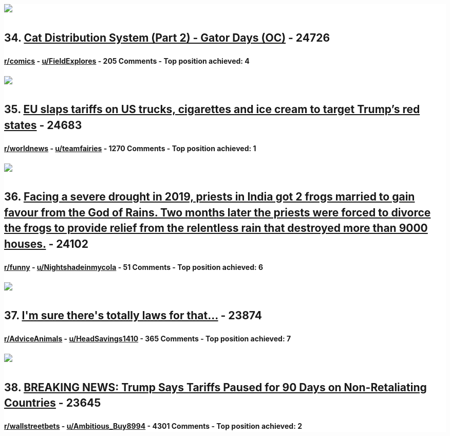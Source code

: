 <a href="https://streamable.com/4y6l2s"><img src="https://a.thumbs.redditmedia.com/uhqMp3t4fMIuzS9ZE5bEQFXmD23wQnZtN3uH-dZ9F40.jpg"></img></a>

## 34. [Cat Distribution System (Part 2) - Gator Days (OC)](http://reddit.com/r/comics/comments/1jva9y6/cat_distribution_system_part_2_gator_days_oc/) - 24726
#### [r/comics](http://reddit.com/r/comics) - [u/FieldExplores](http://reddit.com/u/FieldExplores) - 205 Comments - Top position achieved: 4

<a href="https://i.redd.it/62k0elxr7ute1.png"><img src="https://a.thumbs.redditmedia.com/DiEB2HziSVaSAGZ0I6eF6PEPnmYTW50aZvUHQJN9MR4.jpg"></img></a>

## 35. [EU slaps tariffs on US trucks, cigarettes and ice cream to target Trump’s red states](http://reddit.com/r/worldnews/comments/1juv9ei/eu_slaps_tariffs_on_us_trucks_cigarettes_and_ice/) - 24683
#### [r/worldnews](http://reddit.com/r/worldnews) - [u/teamfairies](http://reddit.com/u/teamfairies) - 1270 Comments - Top position achieved: 1

<a href="https://www.politico.eu/article/eu-tariffs-trade-war-donald-trump-republican-states/?utm_source=RSS_Feed&amp;utm_medium=RSS&amp;utm_campaign=RSS_Syndication"><img src="https://b.thumbs.redditmedia.com/396VIje7VTx8y08p4kb6u2HPlEyI20xwZhqi60iOubg.jpg"></img></a>

## 36. [Facing a severe drought in 2019, priests in India got 2 frogs married to gain favour from the God of Rains. Two months later the priests were forced to divorce the frogs to provide relief from the relentless rain that destroyed more than 9000 houses.](http://reddit.com/r/funny/comments/1juxpqn/facing_a_severe_drought_in_2019_priests_in_india/) - 24102
#### [r/funny](http://reddit.com/r/funny) - [u/Nightshadeinmycola](http://reddit.com/u/Nightshadeinmycola) - 51 Comments - Top position achieved: 6

<a href="https://i.redd.it/c7mtz58noqte1.jpeg"><img src="https://b.thumbs.redditmedia.com/V5pDOgdPcIk7l180KSQkcIqc7KaFZTI4tsE8h79N4Lg.jpg"></img></a>

## 37. [I'm sure there's totally laws for that...](http://reddit.com/r/AdviceAnimals/comments/1jvdolo/im_sure_theres_totally_laws_for_that/) - 23874
#### [r/AdviceAnimals](http://reddit.com/r/AdviceAnimals) - [u/HeadSavings1410](http://reddit.com/u/HeadSavings1410) - 365 Comments - Top position achieved: 7

<a href="https://i.redd.it/h1qzgyjdwute1.png"><img src="https://a.thumbs.redditmedia.com/3MCTB9k3ZCXrMtQrw53BI3TmMnd6LizBYKkbcxEC3j0.jpg"></img></a>

## 38. [BREAKING NEWS: Trump Says Tariffs Paused for 90 Days on Non-Retaliating Countries](http://reddit.com/r/wallstreetbets/comments/1jvbg4v/breaking_news_trump_says_tariffs_paused_for_90/) - 23645
#### [r/wallstreetbets](http://reddit.com/r/wallstreetbets) - [u/Ambitious_Buy8994](http://reddit.com/u/Ambitious_Buy8994) - 4301 Comments - Top position achieved: 2
